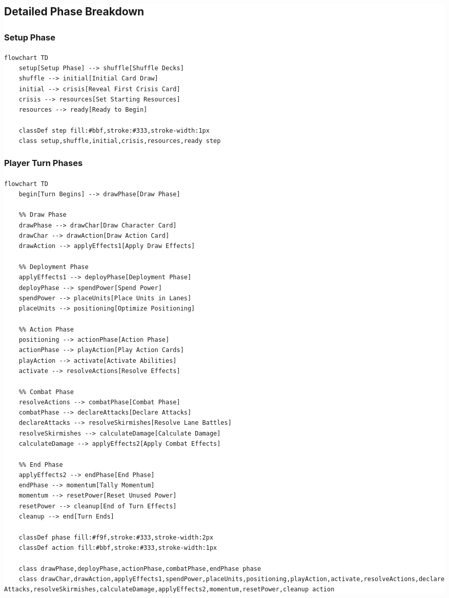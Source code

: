 ## Detailed Phase Breakdown

### Setup Phase

```mermaid
flowchart TD
    setup[Setup Phase] --> shuffle[Shuffle Decks]
    shuffle --> initial[Initial Card Draw]
    initial --> crisis[Reveal First Crisis Card]
    crisis --> resources[Set Starting Resources]
    resources --> ready[Ready to Begin]
    
    classDef step fill:#bbf,stroke:#333,stroke-width:1px
    class setup,shuffle,initial,crisis,resources,ready step
```

### Player Turn Phases

```mermaid
flowchart TD
    begin[Turn Begins] --> drawPhase[Draw Phase]
    
    %% Draw Phase
    drawPhase --> drawChar[Draw Character Card]
    drawChar --> drawAction[Draw Action Card]
    drawAction --> applyEffects1[Apply Draw Effects]
    
    %% Deployment Phase
    applyEffects1 --> deployPhase[Deployment Phase]
    deployPhase --> spendPower[Spend Power]
    spendPower --> placeUnits[Place Units in Lanes]
    placeUnits --> positioning[Optimize Positioning]
    
    %% Action Phase
    positioning --> actionPhase[Action Phase]
    actionPhase --> playAction[Play Action Cards]
    playAction --> activate[Activate Abilities]
    activate --> resolveActions[Resolve Effects]
    
    %% Combat Phase
    resolveActions --> combatPhase[Combat Phase]
    combatPhase --> declareAttacks[Declare Attacks]
    declareAttacks --> resolveSkirmishes[Resolve Lane Battles]
    resolveSkirmishes --> calculateDamage[Calculate Damage]
    calculateDamage --> applyEffects2[Apply Combat Effects]
    
    %% End Phase
    applyEffects2 --> endPhase[End Phase]
    endPhase --> momentum[Tally Momentum]
    momentum --> resetPower[Reset Unused Power]
    resetPower --> cleanup[End of Turn Effects]
    cleanup --> end[Turn Ends]
    
    classDef phase fill:#f9f,stroke:#333,stroke-width:2px
    classDef action fill:#bbf,stroke:#333,stroke-width:1px
    
    class drawPhase,deployPhase,actionPhase,combatPhase,endPhase phase
    class drawChar,drawAction,applyEffects1,spendPower,placeUnits,positioning,playAction,activate,resolveActions,declareAttacks,resolveSkirmishes,calculateDamage,applyEffects2,momentum,resetPower,cleanup action
```
